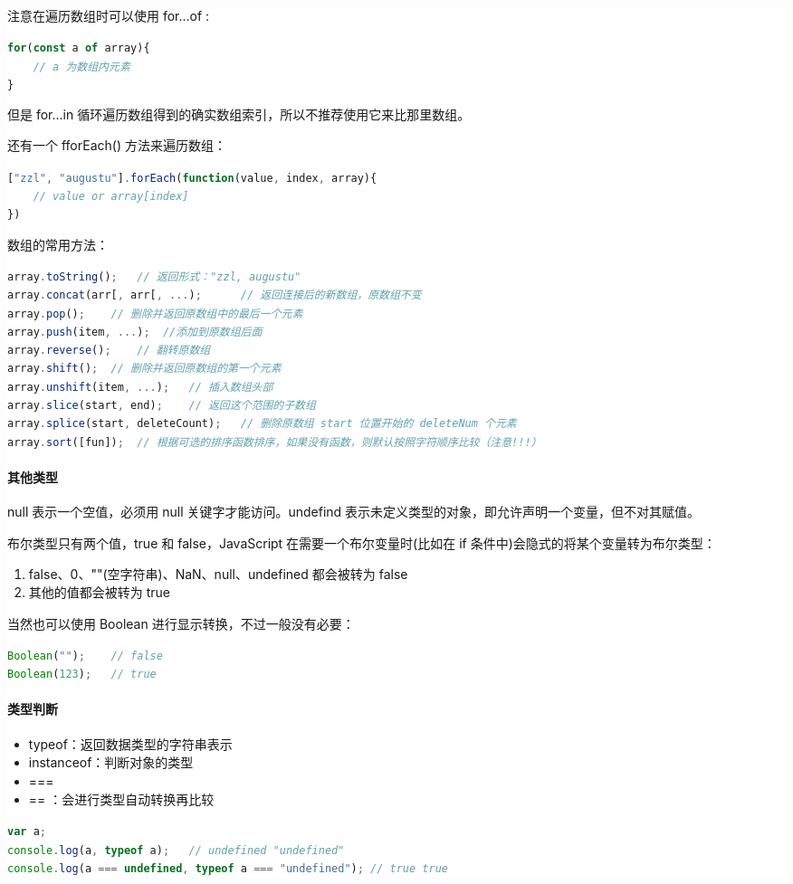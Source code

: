 注意在遍历数组时可以使用 for...of :

```javascript
for(const a of array){
    // a 为数组内元素
}
```

但是 for...in 循环遍历数组得到的确实数组索引，所以不推荐使用它来比那里数组。

还有一个 fforEach() 方法来遍历数组：

```javascript
["zzl", "augustu"].forEach(function(value, index, array){
    // value or array[index]
})
```

数组的常用方法：

```javascript
array.toString();	// 返回形式："zzl, augustu"
array.concat(arr[, arr[, ...);		// 返回连接后的新数组，原数组不变
array.pop();	// 删除并返回原数组中的最后一个元素
array.push(item, ...);	//添加到原数组后面
array.reverse();	// 翻转原数组
array.shift();	// 删除并返回原数组的第一个元素
array.unshift(item, ...);	// 插入数组头部
array.slice(start, end);	// 返回这个范围的子数组
array.splice(start, deleteCount);	// 删除原数组 start 位置开始的 deleteNum 个元素
array.sort([fun]);	// 根据可选的排序函数排序，如果没有函数，则默认按照字符顺序比较（注意!!!）
```



#### 其他类型

null 表示一个空值，必须用 null 关键字才能访问。undefind 表示未定义类型的对象，即允许声明一个变量，但不对其赋值。

布尔类型只有两个值，true 和 false，JavaScript 在需要一个布尔变量时(比如在 if 条件中)会隐式的将某个变量转为布尔类型：

1. false、0、""(空字符串)、NaN、null、undefined 都会被转为 false
2. 其他的值都会被转为 true

当然也可以使用 Boolean 进行显示转换，不过一般没有必要：

```javascript
Boolean("");	// false
Boolean(123);	// true
```

#### 类型判断

* typeof：返回数据类型的字符串表示
* instanceof：判断对象的类型
* ===
* == ：会进行类型自动转换再比较

```javascript
var a;
console.log(a, typeof a);   // undefined "undefined"
console.log(a === undefined, typeof a === "undefined"); // true true
```

